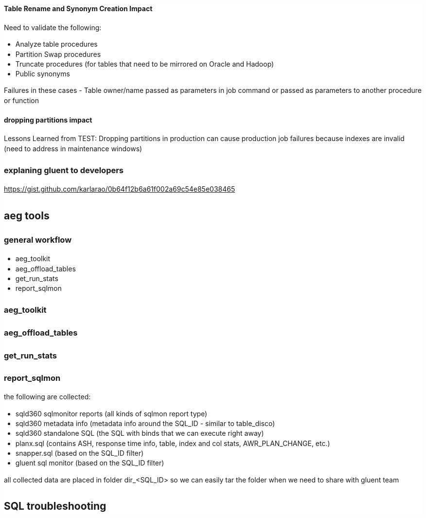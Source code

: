 #### Table Rename and Synonym Creation Impact
Need to validate the following:
* Analyze table procedures
* Partition Swap procedures
* Truncate procedures (for tables that need to be mirrored on Oracle and Hadoop)
* Public synonyms

Failures in these cases -
   Table owner/name passed as parameters in job command or passed as parameters to another
	procedure or function
	
#### dropping partitions impact

Lessons Learned from TEST:  Dropping partitions in production can cause production job failures because indexes are invalid (need to address in maintenance windows)




### explaning gluent to developers
https://gist.github.com/karlarao/0b64f12b6a61f002a69c54e85e038465


## aeg tools 

### general workflow
* aeg_toolkit
* aeg_offload_tables 
* get_run_stats
* report_sqlmon 

### aeg_toolkit

### aeg_offload_tables

### get_run_stats

### report_sqlmon
the following are collected: 
* sqld360 sqlmonitor reports (all kinds of sqlmon report type)
* sqld360 metadata info (metadata info around the SQL_ID - similar to table_disco) 
* sqld360 standalone SQL (the SQL with binds that we can execute right away) 
* planx.sql (contains ASH, response time info, table, index and col stats, AWR_PLAN_CHANGE, etc.) 
* snapper.sql (based on the SQL_ID filter)
* gluent sql monitor (based on the SQL_ID filter)

all collected data are placed in folder dir_<SQL_ID> so we can easily tar the folder when we need to share with gluent team 


## SQL troubleshooting
